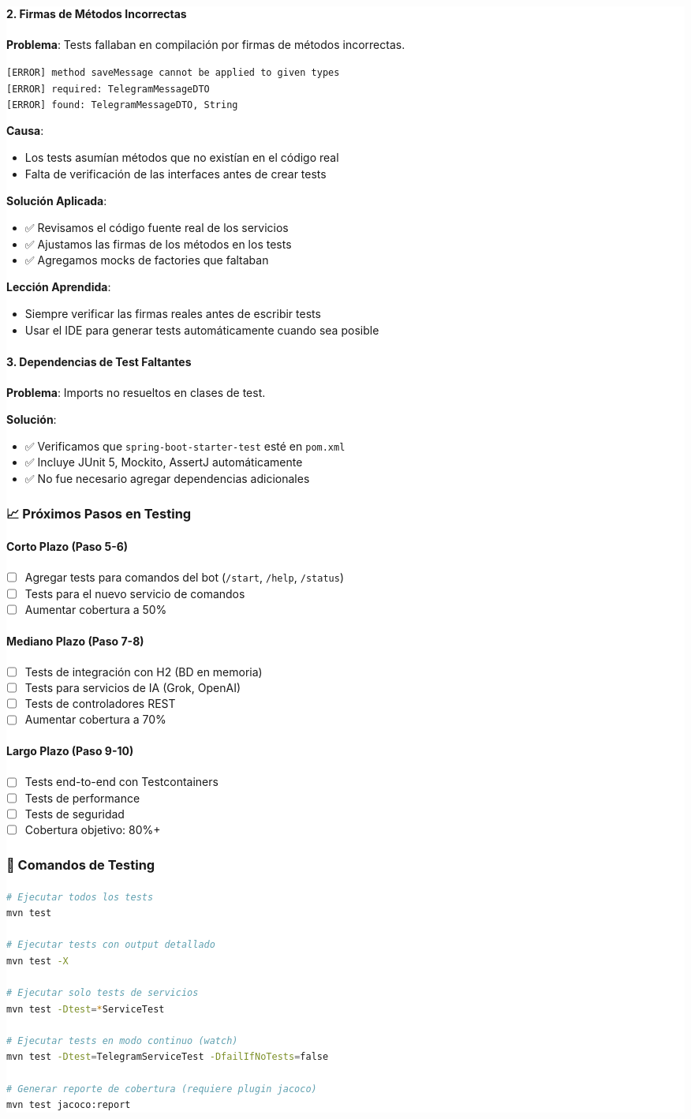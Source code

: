 #### **2. Firmas de Métodos Incorrectas**
**Problema**: Tests fallaban en compilación por firmas de métodos incorrectas.

```
[ERROR] method saveMessage cannot be applied to given types
[ERROR] required: TelegramMessageDTO
[ERROR] found: TelegramMessageDTO, String
```

**Causa**:
- Los tests asumían métodos que no existían en el código real
- Falta de verificación de las interfaces antes de crear tests

**Solución Aplicada**:
- ✅ Revisamos el código fuente real de los servicios
- ✅ Ajustamos las firmas de los métodos en los tests
- ✅ Agregamos mocks de factories que faltaban

**Lección Aprendida**:
- Siempre verificar las firmas reales antes de escribir tests
- Usar el IDE para generar tests automáticamente cuando sea posible

#### **3. Dependencias de Test Faltantes**
**Problema**: Imports no resueltos en clases de test.

**Solución**:
- ✅ Verificamos que `spring-boot-starter-test` esté en `pom.xml`
- ✅ Incluye JUnit 5, Mockito, AssertJ automáticamente
- ✅ No fue necesario agregar dependencias adicionales

### 📈 Próximos Pasos en Testing

#### **Corto Plazo** (Paso 5-6)
- [ ] Agregar tests para comandos del bot (`/start`, `/help`, `/status`)
- [ ] Tests para el nuevo servicio de comandos
- [ ] Aumentar cobertura a 50%

#### **Mediano Plazo** (Paso 7-8)
- [ ] Tests de integración con H2 (BD en memoria)
- [ ] Tests para servicios de IA (Grok, OpenAI)
- [ ] Tests de controladores REST
- [ ] Aumentar cobertura a 70%

#### **Largo Plazo** (Paso 9-10)
- [ ] Tests end-to-end con Testcontainers
- [ ] Tests de performance
- [ ] Tests de seguridad
- [ ] Cobertura objetivo: 80%+

### 🔧 Comandos de Testing

```bash
# Ejecutar todos los tests
mvn test

# Ejecutar tests con output detallado
mvn test -X

# Ejecutar solo tests de servicios
mvn test -Dtest=*ServiceTest

# Ejecutar tests en modo continuo (watch)
mvn test -Dtest=TelegramServiceTest -DfailIfNoTests=false

# Generar reporte de cobertura (requiere plugin jacoco)
mvn test jacoco:report
```
